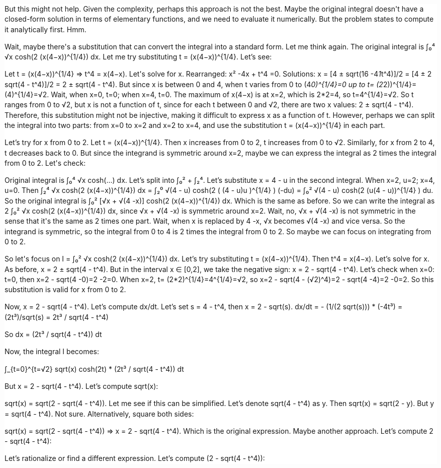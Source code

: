 But this might not help. Given the complexity, perhaps this approach is not the best. Maybe the original integral doesn't have a closed-form solution in terms of elementary functions, and we need to evaluate it numerically. But the problem states to compute it analytically first. Hmm.

Wait, maybe there's a substitution that can convert the integral into a standard form. Let me think again. The original integral is ∫₀⁴ √x cosh(2 (x(4−x))^{1/4}) dx. Let me try substituting t = (x(4−x))^{1/4}. Let’s see:

Let t = (x(4−x))^{1/4} => t^4 = x(4−x). Let's solve for x. Rearranged: x² -4x + t^4 =0. Solutions: x = [4 ± sqrt(16 -4*1*t^4)]/2 = [4 ± 2 sqrt(4 - t^4)]/2 = 2 ± sqrt(4 - t^4). But since x is between 0 and 4, when t varies from 0 to (4*0)^{1/4}=0 up to t= (2*2))^{1/4}= (4)^{1/4}=√2. Wait, when x=0, t=0; when x=4, t=0. The maximum of x(4−x) is at x=2, which is 2*2=4, so t=4^{1/4}=√2. So t ranges from 0 to √2, but x is not a function of t, since for each t between 0 and √2, there are two x values: 2 ± sqrt(4 - t^4). Therefore, this substitution might not be injective, making it difficult to express x as a function of t. However, perhaps we can split the integral into two parts: from x=0 to x=2 and x=2 to x=4, and use the substitution t = (x(4−x))^{1/4} in each part.

Let’s try for x from 0 to 2. Let t = (x(4−x))^{1/4}. Then x increases from 0 to 2, t increases from 0 to √2. Similarly, for x from 2 to 4, t decreases back to 0. But since the integrand is symmetric around x=2, maybe we can express the integral as 2 times the integral from 0 to 2. Let's check:

Original integral is ∫₀⁴ √x cosh(...) dx. Let’s split into ∫₀² + ∫₂⁴. Let’s substitute x = 4 - u in the second integral. When x=2, u=2; x=4, u=0. Then ∫₂⁴ √x cosh(2 (x(4−x))^{1/4}) dx = ∫₂⁰ √(4 - u) cosh(2 ( (4 - u)u )^{1/4} ) (-du) = ∫₀² √(4 - u) cosh(2 (u(4 - u))^{1/4} ) du. So the original integral is ∫₀² [√x + √(4 -x)] cosh(2 (x(4−x))^{1/4}) dx. Which is the same as before. So we can write the integral as 2 ∫₀² √x cosh(2 (x(4−x))^{1/4}) dx, since √x + √(4 -x) is symmetric around x=2. Wait, no, √x + √(4 -x) is not symmetric in the sense that it's the same as 2 times one part. Wait, when x is replaced by 4 -x, √x becomes √(4 -x) and vice versa. So the integrand is symmetric, so the integral from 0 to 4 is 2 times the integral from 0 to 2. So maybe we can focus on integrating from 0 to 2.

So let's focus on I = ∫₀² √x cosh(2 (x(4−x))^{1/4}) dx. Let’s try substituting t = (x(4−x))^{1/4}. Then t^4 = x(4−x). Let’s solve for x. As before, x = 2 ± sqrt(4 - t^4). But in the interval x ∈ [0,2], we take the negative sign: x = 2 - sqrt(4 - t^4). Let’s check when x=0: t=0, then x=2 - sqrt(4 -0)=2 -2=0. When x=2, t= (2*2)^{1/4}=4^{1/4}=√2, so x=2 - sqrt(4 - (√2)^4)=2 - sqrt(4 -4)=2 -0=2. So this substitution is valid for x from 0 to 2.

Now, x = 2 - sqrt(4 - t^4). Let’s compute dx/dt. Let’s set s = 4 - t^4, then x = 2 - sqrt(s). dx/dt = - (1/(2 sqrt(s))) * (-4t³) = (2t³)/sqrt(s) = 2t³ / sqrt(4 - t^4)

So dx = (2t³ / sqrt(4 - t^4)) dt

Now, the integral I becomes:

∫_{t=0}^{t=√2} sqrt(x) cosh(2t) * (2t³ / sqrt(4 - t^4)) dt

But x = 2 - sqrt(4 - t^4). Let’s compute sqrt(x):

sqrt(x) = sqrt(2 - sqrt(4 - t^4)). Let me see if this can be simplified. Let’s denote sqrt(4 - t^4) as y. Then sqrt(x) = sqrt(2 - y). But y = sqrt(4 - t^4). Not sure. Alternatively, square both sides:

sqrt(x) = sqrt(2 - sqrt(4 - t^4)) => x = 2 - sqrt(4 - t^4). Which is the original expression. Maybe another approach. Let’s compute 2 - sqrt(4 - t^4):

Let’s rationalize or find a different expression. Let’s compute (2 - sqrt(4 - t^4)):
